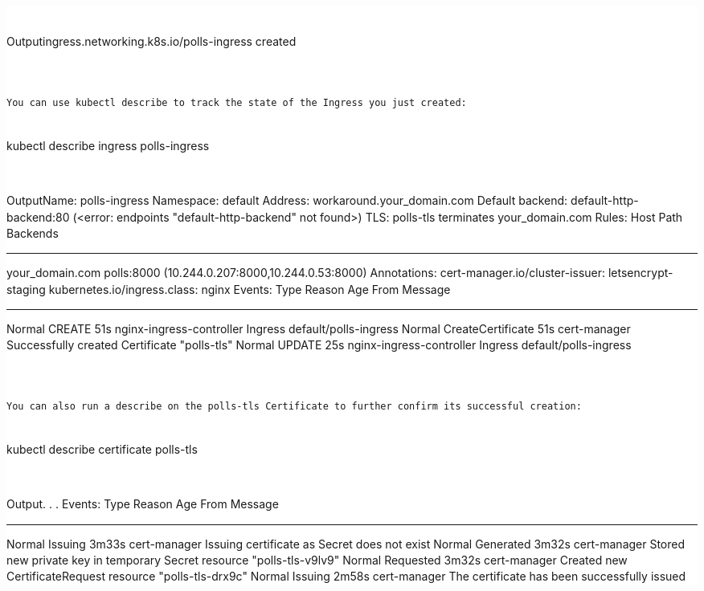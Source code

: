 
```


```
Outputingress.networking.k8s.io/polls-ingress created

```


You can use kubectl describe to track the state of the Ingress you just created:


```
kubectl describe ingress polls-ingress


```


```
OutputName:             polls-ingress
Namespace:        default
Address:          workaround.your_domain.com
Default backend:  default-http-backend:80 (<error: endpoints "default-http-backend" not found>)
TLS:
  polls-tls terminates your_domain.com
Rules:
  Host        Path  Backends
  ----        ----  --------
  your_domain.com
                 polls:8000 (10.244.0.207:8000,10.244.0.53:8000)
Annotations:  cert-manager.io/cluster-issuer: letsencrypt-staging
              kubernetes.io/ingress.class: nginx
Events:
  Type    Reason             Age   From                      Message
  ----    ------             ----  ----                      -------
  Normal  CREATE             51s   nginx-ingress-controller  Ingress default/polls-ingress
  Normal  CreateCertificate  51s   cert-manager              Successfully created Certificate "polls-tls"
  Normal  UPDATE             25s   nginx-ingress-controller  Ingress default/polls-ingress

```


You can also run a describe on the polls-tls Certificate to further confirm its successful creation:


```
kubectl describe certificate polls-tls


```


```
Output. . .
Events:
  Type    Reason     Age    From          Message
  ----    ------     ----   ----          -------
  Normal  Issuing    3m33s  cert-manager  Issuing certificate as Secret does not exist
  Normal  Generated  3m32s  cert-manager  Stored new private key in temporary Secret resource "polls-tls-v9lv9"
  Normal  Requested  3m32s  cert-manager  Created new CertificateRequest resource "polls-tls-drx9c"
  Normal  Issuing    2m58s  cert-manager  The certificate has been successfully issued
